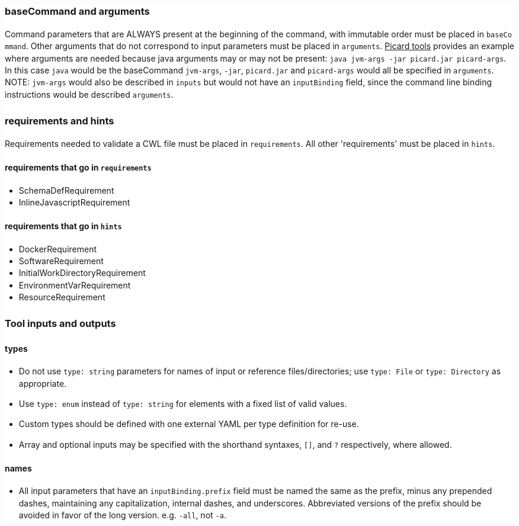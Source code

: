 ### baseCommand and arguments

Command parameters that are ALWAYS present at the beginning of the
command, with immutable order must be placed in `baseCommand`. Other
arguments that do not correspond to input parameters must be placed in
`arguments`. [Picard tools](https://broadinstitute.github.io/picard/)
provides an example where arguments are needed because java arguments
may or may not be present: `java jvm-args -jar picard.jar picard-args`.
In this case `java` would be the baseCommand `jvm-args`, `-jar`,
`picard.jar` and `picard-args` would all be specified in `arguments`.
NOTE: `jvm-args` would also be described in `inputs` but would not have
an `inputBinding` field, since the command line binding instructions
would be described `arguments`.

### requirements and hints

Requirements needed to validate a CWL file must be placed in
`requirements`. All other 'requirements' must be placed in `hints`.

#### requirements that go in `requirements`

-   SchemaDefRequirement
-   InlineJavascriptRequirement

#### requirements that go in `hints`

-   DockerRequirement
-   SoftwareRequirement
-   InitialWorkDirectoryRequirement
-   EnvironmentVarRequirement
-   ResourceRequirement

### Tool inputs and outputs

#### types

-   Do not use `type: string` parameters for names of input or reference
    files/directories; use `type: File` or `type: Directory` as
    appropriate.

-   Use `type: enum` instead of `type: string` for elements with a fixed
    list of valid values.

-   Custom types should be defined with one external YAML per type
    definition for re-use.

-   Array and optional inputs may be specified with the shorthand
    syntaxes, `[]`, and `?` respectively, where allowed.

#### names

-   All input parameters that have an `inputBinding.prefix` field must
    be named the same as the prefix, minus any prepended dashes,
    maintaining any capitalization, internal dashes, and underscores.
    Abbreviated versions of the prefix should be avoided in favor of the
    long version. e.g. `-all`, not `-a`.
